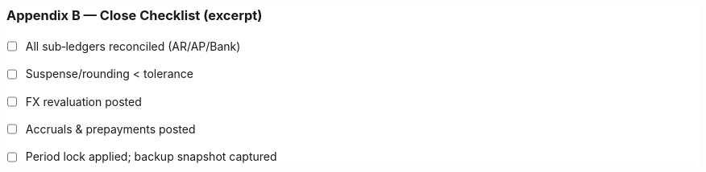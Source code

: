 ### Appendix B — Close Checklist (excerpt)
- [ ] All sub‑ledgers reconciled (AR/AP/Bank)
- [ ] Suspense/rounding < tolerance
- [ ] FX revaluation posted
- [ ] Accruals & prepayments posted
- [ ] Period lock applied; backup snapshot captured

